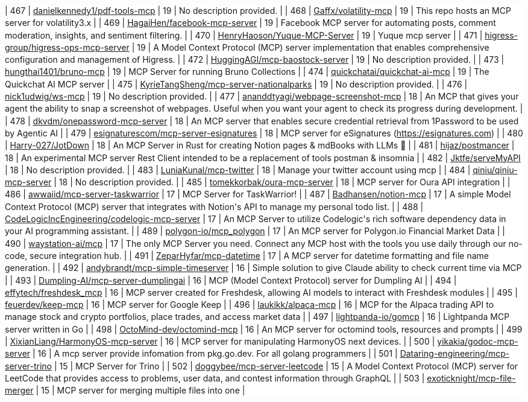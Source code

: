| 467 | [danielkennedy1/pdf-tools-mcp](https://github.com/danielkennedy1/pdf-tools-mcp) | 19 | No description provided. |
| 468 | [Gaffx/volatility-mcp](https://github.com/Gaffx/volatility-mcp) | 19 | This repo hosts an MCP server for volatility3.x |
| 469 | [HagaiHen/facebook-mcp-server](https://github.com/HagaiHen/facebook-mcp-server) | 19 | Facebook MCP server for automating posts, comment moderation, insights, and sentiment filtering. |
| 470 | [HenryHaoson/Yuque-MCP-Server](https://github.com/HenryHaoson/Yuque-MCP-Server) | 19 | Yuque mcp server |
| 471 | [higress-group/higress-ops-mcp-server](https://github.com/higress-group/higress-ops-mcp-server) | 19 | A Model Context Protocol (MCP) server implementation that enables comprehensive configuration and management of Higress. |
| 472 | [HuggingAGI/mcp-baostock-server](https://github.com/HuggingAGI/mcp-baostock-server) | 19 | No description provided. |
| 473 | [hungthai1401/bruno-mcp](https://github.com/hungthai1401/bruno-mcp) | 19 | MCP Server for running Bruno Collections |
| 474 | [quickchatai/quickchat-ai-mcp](https://github.com/quickchatai/quickchat-ai-mcp) | 19 | The Quickchat AI MCP server |
| 475 | [KyrieTangSheng/mcp-server-nationalparks](https://github.com/KyrieTangSheng/mcp-server-nationalparks) | 19 | No description provided. |
| 476 | [nick1udwig/ws-mcp](https://github.com/nick1udwig/ws-mcp) | 19 | No description provided. |
| 477 | [ananddtyagi/webpage-screenshot-mcp](https://github.com/ananddtyagi/webpage-screenshot-mcp) | 18 | An MCP that gives your agent the ability to snap a screenshot of webpages. Useful when you want your agent to check its progress during development. |
| 478 | [dkvdm/onepassword-mcp-server](https://github.com/dkvdm/onepassword-mcp-server) | 18 | An MCP server that enables secure credential retrieval from 1Password to be used by Agentic AI |
| 479 | [esignaturescom/mcp-server-esignatures](https://github.com/esignaturescom/mcp-server-esignatures) | 18 | MCP server for eSignatures (https://esignatures.com) |
| 480 | [Harry-027/JotDown](https://github.com/Harry-027/JotDown) | 18 | An MCP Server in Rust for creating Notion pages & mdBooks with LLMs 🦀 |
| 481 | [hijaz/postmancer](https://github.com/hijaz/postmancer) | 18 | An experimental MCP server Rest Client intended to be a replacement of tools postman & insomnia |
| 482 | [Jktfe/serveMyAPI](https://github.com/Jktfe/serveMyAPI) | 18 | No description provided. |
| 483 | [LuniaKunal/mcp-twitter](https://github.com/LuniaKunal/mcp-twitter) | 18 | Manage your twitter account using mcp |
| 484 | [qiniu/qiniu-mcp-server](https://github.com/qiniu/qiniu-mcp-server) | 18 | No description provided. |
| 485 | [tomekkorbak/oura-mcp-server](https://github.com/tomekkorbak/oura-mcp-server) | 18 | MCP server for Oura API integration |
| 486 | [awwaiid/mcp-server-taskwarrior](https://github.com/awwaiid/mcp-server-taskwarrior) | 17 | MCP Server for TaskWarrior! |
| 487 | [Badhansen/notion-mcp](https://github.com/Badhansen/notion-mcp) | 17 | A simple Model Context Protocol (MCP) server that integrates with Notion's API to manage my personal todo list. |
| 488 | [CodeLogicIncEngineering/codelogic-mcp-server](https://github.com/CodeLogicIncEngineering/codelogic-mcp-server) | 17 | An MCP Server to utilize Codelogic's rich software dependency data in your AI programming assistant. |
| 489 | [polygon-io/mcp_polygon](https://github.com/polygon-io/mcp_polygon) | 17 | An MCP server for Polygon.io Financial Market Data |
| 490 | [waystation-ai/mcp](https://github.com/waystation-ai/mcp) | 17 | The only MCP Server you need. Connect any MCP host with the tools you use daily through our no-code, secure integration hub. |
| 491 | [ZeparHyfar/mcp-datetime](https://github.com/ZeparHyfar/mcp-datetime) | 17 | A MCP server for datetime formatting and file name generation. |
| 492 | [andybrandt/mcp-simple-timeserver](https://github.com/andybrandt/mcp-simple-timeserver) | 16 | Simple solution to give Claude ability to check current time via MCP |
| 493 | [Dumpling-AI/mcp-server-dumplingai](https://github.com/Dumpling-AI/mcp-server-dumplingai) | 16 | MCP (Model Context Protocol) server for Dumpling AI |
| 494 | [effytech/freshdesk_mcp](https://github.com/effytech/freshdesk_mcp) | 16 | MCP server created for Freshdesk, allowing AI models to interact with Freshdesk modules |
| 495 | [feuerdev/keep-mcp](https://github.com/feuerdev/keep-mcp) | 16 | MCP server for Google Keep |
| 496 | [laukikk/alpaca-mcp](https://github.com/laukikk/alpaca-mcp) | 16 | MCP for the Alpaca trading API to manage stock and crypto portfolios, place trades, and access market data |
| 497 | [lightpanda-io/gomcp](https://github.com/lightpanda-io/gomcp) | 16 | Lightpanda MCP server written in Go |
| 498 | [OctoMind-dev/octomind-mcp](https://github.com/OctoMind-dev/octomind-mcp) | 16 | An MCP server for octomind tools, resources and prompts |
| 499 | [XixianLiang/HarmonyOS-mcp-server](https://github.com/XixianLiang/HarmonyOS-mcp-server) | 16 | MCP server for manipulating HarmonyOS next devices. |
| 500 | [yikakia/godoc-mcp-server](https://github.com/yikakia/godoc-mcp-server) | 16 | A mcp server provide infomation from pkg.go.dev. For all golang programmers |
| 501 | [Dataring-engineering/mcp-server-trino](https://github.com/Dataring-engineering/mcp-server-trino) | 15 | MCP Server for Trino |
| 502 | [doggybee/mcp-server-leetcode](https://github.com/doggybee/mcp-server-leetcode) | 15 | A Model Context Protocol (MCP) server for LeetCode that provides access to problems, user data, and contest information through GraphQL |
| 503 | [exoticknight/mcp-file-merger](https://github.com/exoticknight/mcp-file-merger) | 15 | MCP server for merging multiple files into one |